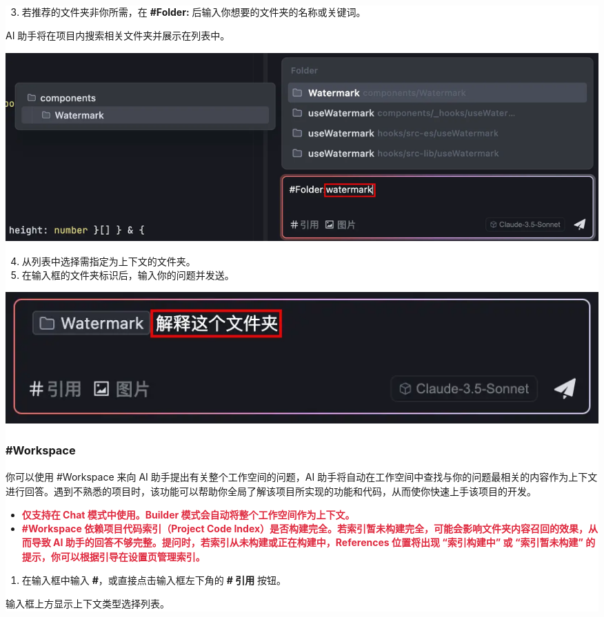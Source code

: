 3. 若推荐的文件夹非你所需，在 **#Folder:** 后输入你想要的文件夹的名称或关键词。 

AI 助手将在项目内搜索相关文件夹并展示在列表中。

![1739856312440-b2c16378-df64-4879-8081-fc34c8a2e89d.webp](./img/wTkoodVIRGXUZXJd/1739856312440-b2c16378-df64-4879-8081-fc34c8a2e89d-711450.webp)

4. 从列表中选择需指定为上下文的文件夹。 
5. 在输入框的文件夹标识后，输入你的问题并发送。

![1739856312434-4524f2cb-02e3-42b5-9870-caa6b26151b2.webp](./img/wTkoodVIRGXUZXJd/1739856312434-4524f2cb-02e3-42b5-9870-caa6b26151b2-175587.webp)

### #Workspace 
你可以使用 #Workspace 来向 AI 助手提出有关整个工作空间的问题，AI 助手将自动在工作空间中查找与你的问题最相关的内容作为上下文进行回答。遇到不熟悉的项目时，该功能可以帮助你全局了解该项目所实现的功能和代码，从而使你快速上手该项目的开发。

+ **<font style="color:#DF2A3F;">仅支持在 Chat 模式中使用。Builder 模式会自动将整个工作空间作为上下文。 </font>**
+ **<font style="color:#DF2A3F;">#Workspace 依赖项目代码索引（Project Code Index）是否构建完全。若索引暂未构建完全，可能会影响文件夹内容召回的效果，从而导致 AI 助手的回答不够完整。提问时，若索引从未构建或正在构建中，References 位置将出现 “索引构建中” 或 “索引暂未构建” 的提示，你可以根据引导在设置页管理索引。</font>**
1. 在输入框中输入 **#**，或直接点击输入框左下角的 **# 引用** 按钮。 

输入框上方显示上下文类型选择列表。
